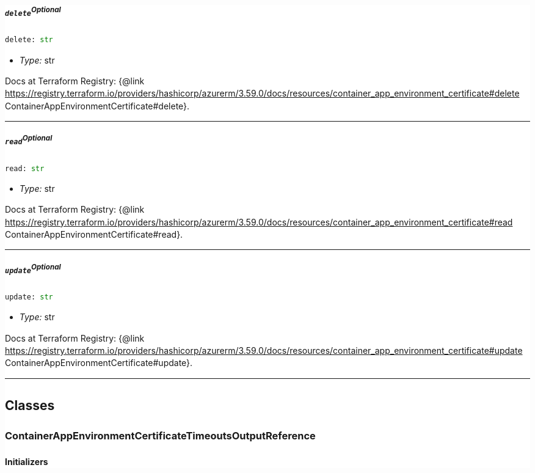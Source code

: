 
##### `delete`<sup>Optional</sup> <a name="delete" id="@cdktf/provider-azurerm.containerAppEnvironmentCertificate.ContainerAppEnvironmentCertificateTimeouts.property.delete"></a>

```python
delete: str
```

- *Type:* str

Docs at Terraform Registry: {@link https://registry.terraform.io/providers/hashicorp/azurerm/3.59.0/docs/resources/container_app_environment_certificate#delete ContainerAppEnvironmentCertificate#delete}.

---

##### `read`<sup>Optional</sup> <a name="read" id="@cdktf/provider-azurerm.containerAppEnvironmentCertificate.ContainerAppEnvironmentCertificateTimeouts.property.read"></a>

```python
read: str
```

- *Type:* str

Docs at Terraform Registry: {@link https://registry.terraform.io/providers/hashicorp/azurerm/3.59.0/docs/resources/container_app_environment_certificate#read ContainerAppEnvironmentCertificate#read}.

---

##### `update`<sup>Optional</sup> <a name="update" id="@cdktf/provider-azurerm.containerAppEnvironmentCertificate.ContainerAppEnvironmentCertificateTimeouts.property.update"></a>

```python
update: str
```

- *Type:* str

Docs at Terraform Registry: {@link https://registry.terraform.io/providers/hashicorp/azurerm/3.59.0/docs/resources/container_app_environment_certificate#update ContainerAppEnvironmentCertificate#update}.

---

## Classes <a name="Classes" id="Classes"></a>

### ContainerAppEnvironmentCertificateTimeoutsOutputReference <a name="ContainerAppEnvironmentCertificateTimeoutsOutputReference" id="@cdktf/provider-azurerm.containerAppEnvironmentCertificate.ContainerAppEnvironmentCertificateTimeoutsOutputReference"></a>

#### Initializers <a name="Initializers" id="@cdktf/provider-azurerm.containerAppEnvironmentCertificate.ContainerAppEnvironmentCertificateTimeoutsOutputReference.Initializer"></a>
